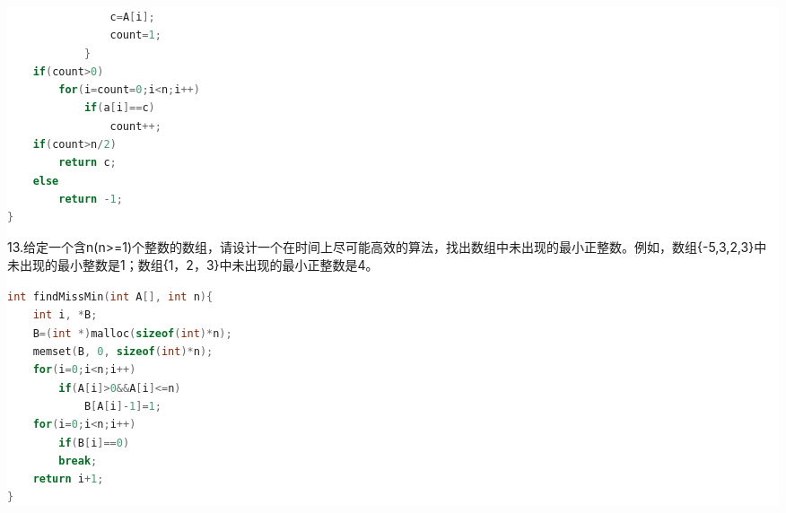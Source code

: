 ```cpp
                c=A[i];
                count=1;
            }
    if(count>0)
        for(i=count=0;i<n;i++)
            if(a[i]==c)
                count++;
    if(count>n/2)
        return c;
    else
        return -1;
}
```
13.给定一个含n(n>=1)个整数的数组，请设计一个在时间上尽可能高效的算法，找出数组中未出现的最小正整数。例如，数组{-5,3,2,3}中未出现的最小整数是1；数组{1，2，3}中未出现的最小正整数是4。  
```cpp
int findMissMin(int A[], int n){
    int i, *B;
    B=(int *)malloc(sizeof(int)*n);
    memset(B, 0, sizeof(int)*n);
    for(i=0;i<n;i++)
        if(A[i]>0&&A[i]<=n)
            B[A[i]-1]=1;
    for(i=0;i<n;i++)
        if(B[i]==0)
        break;
    return i+1;
}
```